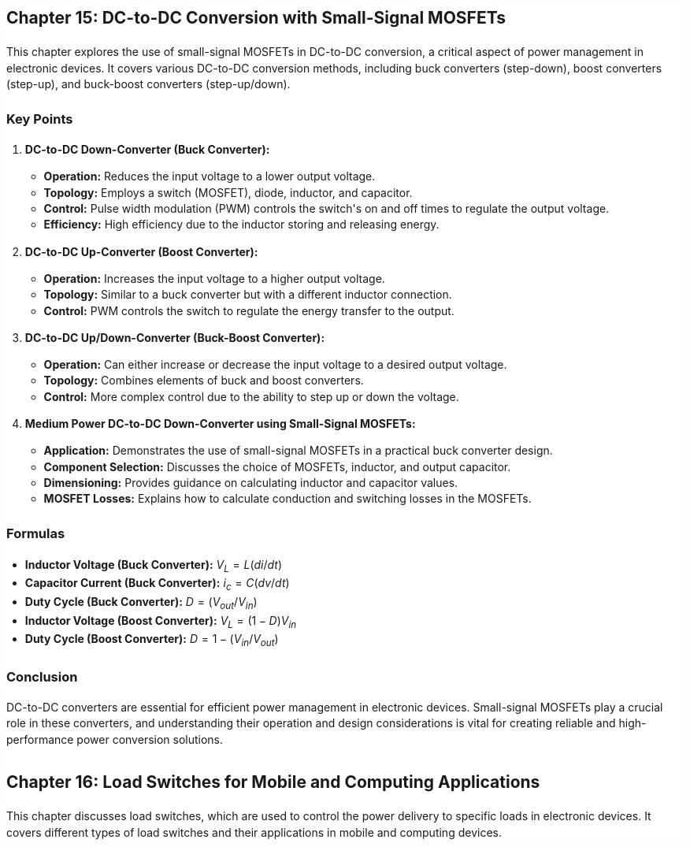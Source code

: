 ## Chapter 15: DC-to-DC Conversion with Small-Signal MOSFETs

This chapter explores the use of small-signal MOSFETs in DC-to-DC conversion, a critical aspect of power management in electronic devices. It covers various DC-to-DC conversion methods, including buck converters (step-down), boost converters (step-up), and buck-boost converters (step-up/down).

### Key Points

1. **DC-to-DC Down-Converter (Buck Converter):**
    
    - **Operation:** Reduces the input voltage to a lower output voltage.
    - **Topology:** Employs a switch (MOSFET), diode, inductor, and capacitor.
    - **Control:** Pulse width modulation (PWM) controls the switch's on and off times to regulate the output voltage.
    - **Efficiency:** High efficiency due to the inductor storing and releasing energy.
2. **DC-to-DC Up-Converter (Boost Converter):**
    
    - **Operation:** Increases the input voltage to a higher output voltage.
    - **Topology:** Similar to a buck converter but with a different inductor connection.
    - **Control:** PWM controls the switch to regulate the energy transfer to the output.
3. **DC-to-DC Up/Down-Converter (Buck-Boost Converter):**
    
    - **Operation:** Can either increase or decrease the input voltage to a desired output voltage.
    - **Topology:** Combines elements of buck and boost converters.
    - **Control:** More complex control due to the ability to step up or down the voltage.
4. **Medium Power DC-to-DC Down-Converter using Small-Signal MOSFETs:**
    
    - **Application:** Demonstrates the use of small-signal MOSFETs in a practical buck converter design.
    - **Component Selection:** Discusses the choice of MOSFETs, inductor, and output capacitor.
    - **Dimensioning:** Provides guidance on calculating inductor and capacitor values.
    - **MOSFET Losses:** Explains how to calculate conduction and switching losses in the MOSFETs.

### Formulas

- **Inductor Voltage (Buck Converter):**  $V_L​=L(di/dt)$​
- **Capacitor Current (Buck Converter):**  $i_c​ = C(dv/dt)$​
- **Duty Cycle (Buck Converter):** $D = (V_{out}​/V_{in})​$​
- **Inductor Voltage (Boost Converter):**  $V_L​ = (1−D)V_{in}​$
- **Duty Cycle (Boost Converter):**  $D = 1 − (V_{in}/​V_{out})$​​

### Conclusion

DC-to-DC converters are essential for efficient power management in electronic devices. Small-signal MOSFETs play a crucial role in these converters, and understanding their operation and design considerations is vital for creating reliable and high-performance power conversion solutions.

## Chapter 16: Load Switches for Mobile and Computing Applications

This chapter discusses load switches, which are used to control the power delivery to specific loads in electronic devices. It covers different types of load switches and their applications in mobile and computing devices.
